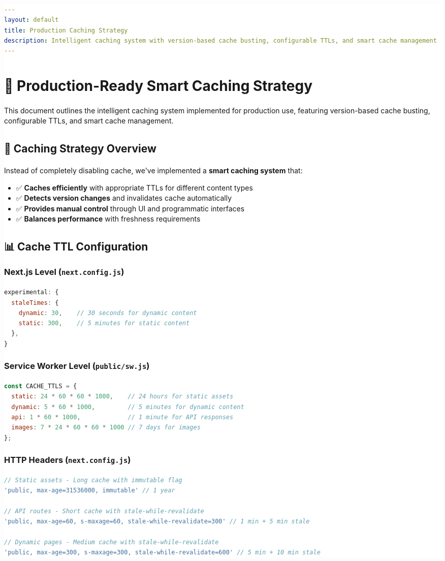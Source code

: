 ```yaml
---
layout: default
title: Production Caching Strategy
description: Intelligent caching system with version-based cache busting, configurable TTLs, and smart cache management
---
```


# 🚀 Production-Ready Smart Caching Strategy

This document outlines the intelligent caching system implemented for production use, featuring version-based cache busting, configurable TTLs, and smart cache management.

## 🎯 **Caching Strategy Overview**

Instead of completely disabling cache, we've implemented a **smart caching system** that:
- ✅ **Caches efficiently** with appropriate TTLs for different content types
- ✅ **Detects version changes** and invalidates cache automatically  
- ✅ **Provides manual control** through UI and programmatic interfaces
- ✅ **Balances performance** with freshness requirements

## 📊 **Cache TTL Configuration**

### Next.js Level (`next.config.js`)
```javascript
experimental: {
  staleTimes: {
    dynamic: 30,    // 30 seconds for dynamic content
    static: 300,    // 5 minutes for static content
  },
}
```

### Service Worker Level (`public/sw.js`)
```javascript
const CACHE_TTLS = {
  static: 24 * 60 * 60 * 1000,    // 24 hours for static assets
  dynamic: 5 * 60 * 1000,         // 5 minutes for dynamic content  
  api: 1 * 60 * 1000,             // 1 minute for API responses
  images: 7 * 24 * 60 * 60 * 1000 // 7 days for images
};
```

### HTTP Headers (`next.config.js`)
```javascript
// Static assets - Long cache with immutable flag
'public, max-age=31536000, immutable' // 1 year

// API routes - Short cache with stale-while-revalidate
'public, max-age=60, s-maxage=60, stale-while-revalidate=300' // 1 min + 5 min stale

// Dynamic pages - Medium cache with stale-while-revalidate  
'public, max-age=300, s-maxage=300, stale-while-revalidate=600' // 5 min + 10 min stale
```
